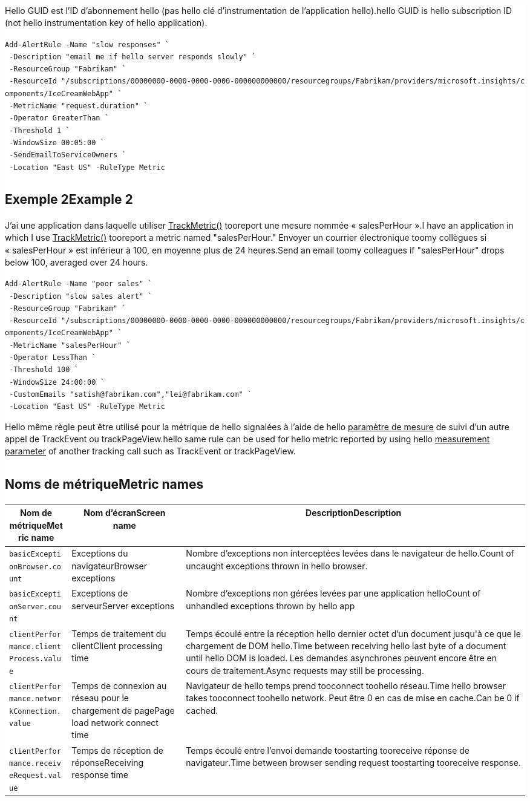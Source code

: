 <span data-ttu-id="706a7-120">Hello GUID est l’ID d’abonnement hello (pas hello clé d’instrumentation de l’application hello).</span><span class="sxs-lookup"><span data-stu-id="706a7-120">hello GUID is hello subscription ID (not hello instrumentation key of hello application).</span></span>

    Add-AlertRule -Name "slow responses" `
     -Description "email me if hello server responds slowly" `
     -ResourceGroup "Fabrikam" `
     -ResourceId "/subscriptions/00000000-0000-0000-0000-000000000000/resourcegroups/Fabrikam/providers/microsoft.insights/components/IceCreamWebApp" `
     -MetricName "request.duration" `
     -Operator GreaterThan `
     -Threshold 1 `
     -WindowSize 00:05:00 `
     -SendEmailToServiceOwners `
     -Location "East US" -RuleType Metric

## <a name="example-2"></a><span data-ttu-id="706a7-121">Exemple 2</span><span class="sxs-lookup"><span data-stu-id="706a7-121">Example 2</span></span>
<span data-ttu-id="706a7-122">J’ai une application dans laquelle utiliser [TrackMetric()](app-insights-api-custom-events-metrics.md#trackmetric) tooreport une mesure nommée « salesPerHour ».</span><span class="sxs-lookup"><span data-stu-id="706a7-122">I have an application in which I use [TrackMetric()](app-insights-api-custom-events-metrics.md#trackmetric) tooreport a metric named "salesPerHour."</span></span> <span data-ttu-id="706a7-123">Envoyer un courrier électronique toomy collègues si « salesPerHour » est inférieur à 100, en moyenne plus de 24 heures.</span><span class="sxs-lookup"><span data-stu-id="706a7-123">Send an email toomy colleagues if "salesPerHour" drops below 100, averaged over 24 hours.</span></span>

    Add-AlertRule -Name "poor sales" `
     -Description "slow sales alert" `
     -ResourceGroup "Fabrikam" `
     -ResourceId "/subscriptions/00000000-0000-0000-0000-000000000000/resourcegroups/Fabrikam/providers/microsoft.insights/components/IceCreamWebApp" `
     -MetricName "salesPerHour" `
     -Operator LessThan `
     -Threshold 100 `
     -WindowSize 24:00:00 `
     -CustomEmails "satish@fabrikam.com","lei@fabrikam.com" `
     -Location "East US" -RuleType Metric

<span data-ttu-id="706a7-124">Hello même règle peut être utilisé pour la métrique de hello signalées à l’aide de hello [paramètre de mesure](app-insights-api-custom-events-metrics.md#properties) de suivi d’un autre appel de TrackEvent ou trackPageView.</span><span class="sxs-lookup"><span data-stu-id="706a7-124">hello same rule can be used for hello metric reported by using hello [measurement parameter](app-insights-api-custom-events-metrics.md#properties) of another tracking call such as TrackEvent or trackPageView.</span></span>

## <a name="metric-names"></a><span data-ttu-id="706a7-125">Noms de métrique</span><span class="sxs-lookup"><span data-stu-id="706a7-125">Metric names</span></span>
| <span data-ttu-id="706a7-126">Nom de métrique</span><span class="sxs-lookup"><span data-stu-id="706a7-126">Metric name</span></span> | <span data-ttu-id="706a7-127">Nom d’écran</span><span class="sxs-lookup"><span data-stu-id="706a7-127">Screen name</span></span> | <span data-ttu-id="706a7-128">Description</span><span class="sxs-lookup"><span data-stu-id="706a7-128">Description</span></span> |
| --- | --- | --- |
| `basicExceptionBrowser.count` |<span data-ttu-id="706a7-129">Exceptions du navigateur</span><span class="sxs-lookup"><span data-stu-id="706a7-129">Browser exceptions</span></span> |<span data-ttu-id="706a7-130">Nombre d’exceptions non interceptées levées dans le navigateur de hello.</span><span class="sxs-lookup"><span data-stu-id="706a7-130">Count of uncaught exceptions thrown in hello browser.</span></span> |
| `basicExceptionServer.count` |<span data-ttu-id="706a7-131">Exceptions de serveur</span><span class="sxs-lookup"><span data-stu-id="706a7-131">Server exceptions</span></span> |<span data-ttu-id="706a7-132">Nombre d’exceptions non gérées levées par une application hello</span><span class="sxs-lookup"><span data-stu-id="706a7-132">Count of unhandled exceptions thrown by hello app</span></span> |
| `clientPerformance.clientProcess.value` |<span data-ttu-id="706a7-133">Temps de traitement du client</span><span class="sxs-lookup"><span data-stu-id="706a7-133">Client processing time</span></span> |<span data-ttu-id="706a7-134">Temps écoulé entre la réception hello dernier octet d’un document jusqu'à ce que le chargement de DOM hello.</span><span class="sxs-lookup"><span data-stu-id="706a7-134">Time between receiving hello last byte of a document until hello DOM is loaded.</span></span> <span data-ttu-id="706a7-135">Les demandes asynchrones peuvent encore être en cours de traitement.</span><span class="sxs-lookup"><span data-stu-id="706a7-135">Async requests may still be processing.</span></span> |
| `clientPerformance.networkConnection.value` |<span data-ttu-id="706a7-136">Temps de connexion au réseau pour le chargement de page</span><span class="sxs-lookup"><span data-stu-id="706a7-136">Page load network connect time</span></span> |<span data-ttu-id="706a7-137">Navigateur de hello temps prend tooconnect toohello réseau.</span><span class="sxs-lookup"><span data-stu-id="706a7-137">Time hello browser takes tooconnect toohello network.</span></span> <span data-ttu-id="706a7-138">Peut être 0 en cas de mise en cache.</span><span class="sxs-lookup"><span data-stu-id="706a7-138">Can be 0 if cached.</span></span> |
| `clientPerformance.receiveRequest.value` |<span data-ttu-id="706a7-139">Temps de réception de réponse</span><span class="sxs-lookup"><span data-stu-id="706a7-139">Receiving response time</span></span> |<span data-ttu-id="706a7-140">Temps écoulé entre l’envoi demande toostarting tooreceive réponse de navigateur.</span><span class="sxs-lookup"><span data-stu-id="706a7-140">Time between browser sending request toostarting tooreceive response.</span></span> |